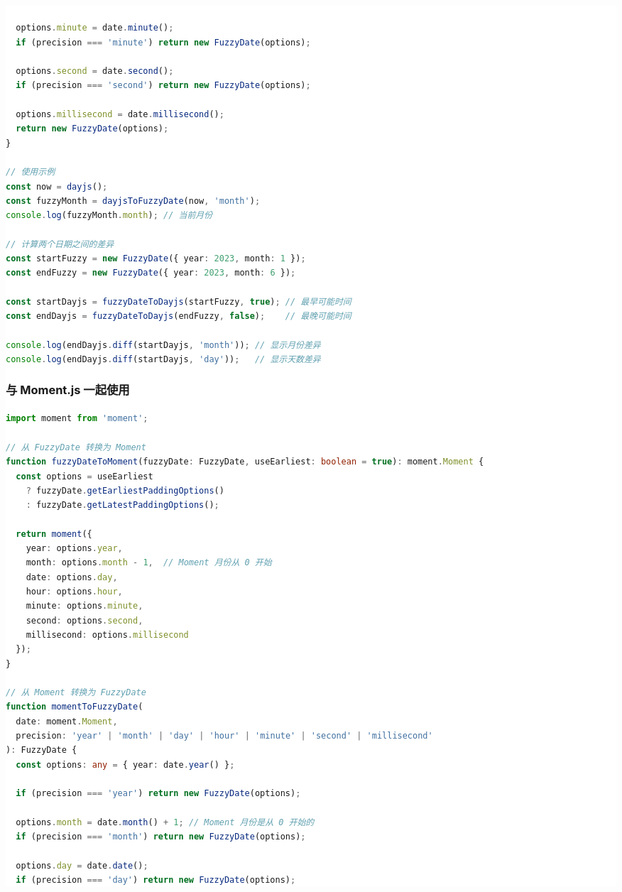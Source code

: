 ```typescript
  
  options.minute = date.minute();
  if (precision === 'minute') return new FuzzyDate(options);
  
  options.second = date.second();
  if (precision === 'second') return new FuzzyDate(options);
  
  options.millisecond = date.millisecond();
  return new FuzzyDate(options);
}

// 使用示例
const now = dayjs();
const fuzzyMonth = dayjsToFuzzyDate(now, 'month');
console.log(fuzzyMonth.month); // 当前月份

// 计算两个日期之间的差异
const startFuzzy = new FuzzyDate({ year: 2023, month: 1 });
const endFuzzy = new FuzzyDate({ year: 2023, month: 6 });

const startDayjs = fuzzyDateToDayjs(startFuzzy, true); // 最早可能时间
const endDayjs = fuzzyDateToDayjs(endFuzzy, false);    // 最晚可能时间

console.log(endDayjs.diff(startDayjs, 'month')); // 显示月份差异
console.log(endDayjs.diff(startDayjs, 'day'));   // 显示天数差异
```

### 与 Moment.js 一起使用

```typescript
import moment from 'moment';

// 从 FuzzyDate 转换为 Moment
function fuzzyDateToMoment(fuzzyDate: FuzzyDate, useEarliest: boolean = true): moment.Moment {
  const options = useEarliest 
    ? fuzzyDate.getEarliestPaddingOptions() 
    : fuzzyDate.getLatestPaddingOptions();
    
  return moment({
    year: options.year,
    month: options.month - 1,  // Moment 月份从 0 开始
    date: options.day,
    hour: options.hour,
    minute: options.minute,
    second: options.second,
    millisecond: options.millisecond
  });
}

// 从 Moment 转换为 FuzzyDate
function momentToFuzzyDate(
  date: moment.Moment, 
  precision: 'year' | 'month' | 'day' | 'hour' | 'minute' | 'second' | 'millisecond'
): FuzzyDate {
  const options: any = { year: date.year() };
  
  if (precision === 'year') return new FuzzyDate(options);
  
  options.month = date.month() + 1; // Moment 月份是从 0 开始的
  if (precision === 'month') return new FuzzyDate(options);
  
  options.day = date.date();
  if (precision === 'day') return new FuzzyDate(options);
```
